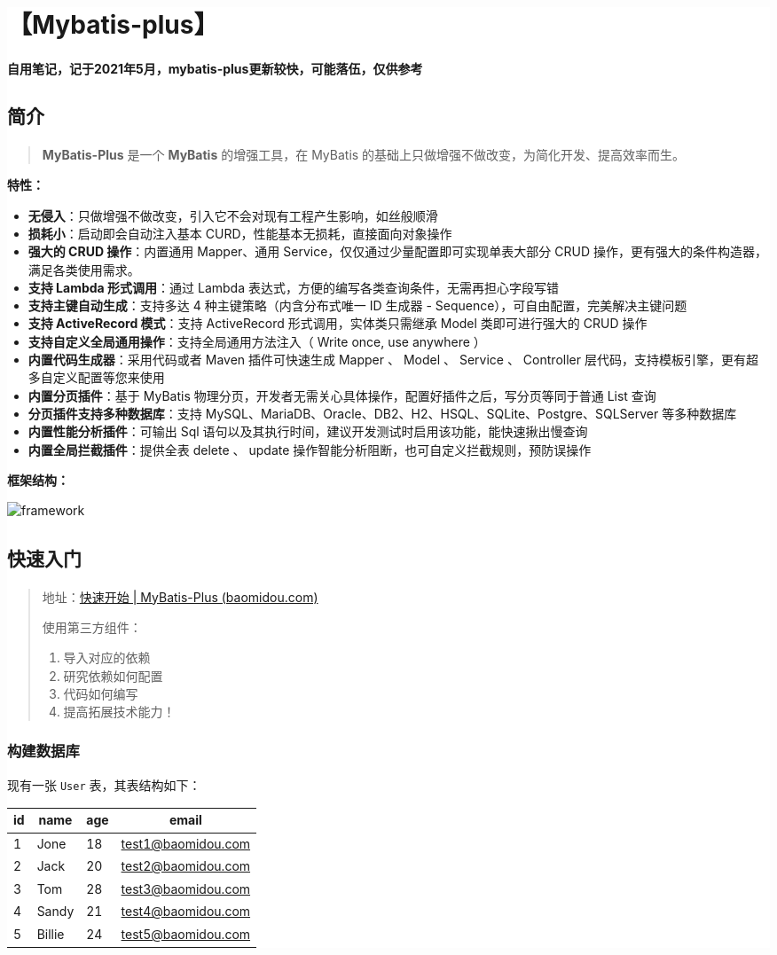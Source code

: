 # 【Mybatis-plus】

**自用笔记，记于2021年5月，mybatis-plus更新较快，可能落伍，仅供参考**

## 简介

> **MyBatis-Plus** 是一个 **MyBatis** 的增强工具，在 MyBatis 的基础上只做增强不做改变，为简化开发、提高效率而生。

**特性：**

- **无侵入**：只做增强不做改变，引入它不会对现有工程产生影响，如丝般顺滑
- **损耗小**：启动即会自动注入基本 CURD，性能基本无损耗，直接面向对象操作
- **强大的 CRUD 操作**：内置通用 Mapper、通用 Service，仅仅通过少量配置即可实现单表大部分 CRUD 操作，更有强大的条件构造器，满足各类使用需求。
- **支持 Lambda 形式调用**：通过 Lambda 表达式，方便的编写各类查询条件，无需再担心字段写错
- **支持主键自动生成**：支持多达 4 种主键策略（内含分布式唯一 ID 生成器 - Sequence），可自由配置，完美解决主键问题
- **支持 ActiveRecord 模式**：支持 ActiveRecord 形式调用，实体类只需继承 Model 类即可进行强大的 CRUD 操作
- **支持自定义全局通用操作**：支持全局通用方法注入（ Write once, use anywhere ）
- **内置代码生成器**：采用代码或者 Maven 插件可快速生成 Mapper 、 Model 、 Service 、 Controller 层代码，支持模板引擎，更有超多自定义配置等您来使用
- **内置分页插件**：基于 MyBatis 物理分页，开发者无需关心具体操作，配置好插件之后，写分页等同于普通 List 查询
- **分页插件支持多种数据库**：支持 MySQL、MariaDB、Oracle、DB2、H2、HSQL、SQLite、Postgre、SQLServer 等多种数据库
- **内置性能分析插件**：可输出 Sql 语句以及其执行时间，建议开发测试时启用该功能，能快速揪出慢查询
- **内置全局拦截插件**：提供全表 delete 、 update 操作智能分析阻断，也可自定义拦截规则，预防误操作

**框架结构：**

![framework](https://chongming-images.oss-cn-hangzhou.aliyuncs.com/images-master/mybatis-plus-framework.jpg)

## 快速入门

> 地址：[快速开始 | MyBatis-Plus (baomidou.com)](https://baomidou.com/guide/quick-start.html#初始化工程)
>
> 使用第三方组件：
>
> 1. 导入对应的依赖
> 2. 研究依赖如何配置
> 3. 代码如何编写
> 4. 提高拓展技术能力！
>

### 构建数据库

现有一张 `User` 表，其表结构如下：

| id   | name   | age  | email              |
| ---- | ------ | ---- | ------------------ |
| 1    | Jone   | 18   | test1@baomidou.com |
| 2    | Jack   | 20   | test2@baomidou.com |
| 3    | Tom    | 28   | test3@baomidou.com |
| 4    | Sandy  | 21   | test4@baomidou.com |
| 5    | Billie | 24   | test5@baomidou.com |
